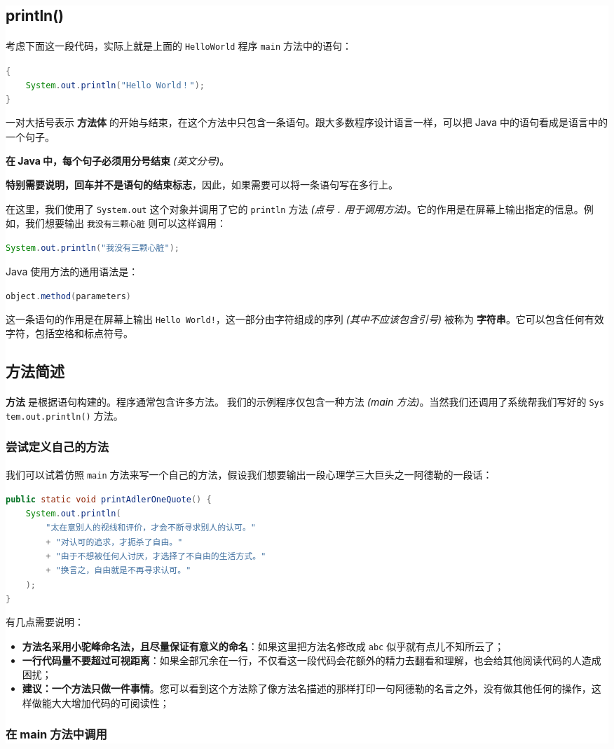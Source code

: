 ## println()

考虑下面这一段代码，实际上就是上面的 `HelloWorld` 程序 `main` 方法中的语句：

```java
{
    System.out.println("Hello World！");
}
```

一对大括号表示 **方法体** 的开始与结束，在这个方法中只包含一条语句。跟大多数程序设计语言一样，可以把 Java 中的语句看成是语言中的一个句子。

**在 Java 中，每个句子必须用分号结束** *(英文分号)*。

**特别需要说明，回车并不是语句的结束标志**，因此，如果需要可以将一条语句写在多行上。

在这里，我们使用了 `System.out` 这个对象并调用了它的 `println` 方法 *(点号 `.` 用于调用方法)*。它的作用是在屏幕上输出指定的信息。例如，我们想要输出 `我没有三颗心脏` 则可以这样调用：

```java
System.out.println("我没有三颗心脏");
```

Java 使用方法的通用语法是：

```java
object.method(parameters)
```

这一条语句的作用是在屏幕上输出 `Hello World!`，这一部分由字符组成的序列 *(其中不应该包含引号)* 被称为 **字符串**。它可以包含任何有效字符，包括空格和标点符号。


## 方法简述

**方法** 是根据语句构建的。程序通常包含许多方法。 我们的示例程序仅包含一种方法 *(main 方法)*。当然我们还调用了系统帮我们写好的 `System.out.println()` 方法。

### 尝试定义自己的方法

我们可以试着仿照 `main` 方法来写一个自己的方法，假设我们想要输出一段心理学三大巨头之一阿德勒的一段话：

```java
public static void printAdlerOneQuote() {
    System.out.println(
        "太在意别人的视线和评价，才会不断寻求别人的认可。"
        + "对认可的追求，才扼杀了自由。"
        + "由于不想被任何人讨厌，才选择了不自由的生活方式。"
        + "换言之，自由就是不再寻求认可。"
    );
}
```

有几点需要说明：

- **方法名采用小驼峰命名法，且尽量保证有意义的命名**：如果这里把方法名修改成 `abc` 似乎就有点儿不知所云了；
- **一行代码量不要超过可视距离**：如果全部冗余在一行，不仅看这一段代码会花额外的精力去翻看和理解，也会给其他阅读代码的人造成困扰；
- **建议：一个方法只做一件事情**。您可以看到这个方法除了像方法名描述的那样打印一句阿德勒的名言之外，没有做其他任何的操作，这样做能大大增加代码的可阅读性；

### 在 main 方法中调用
